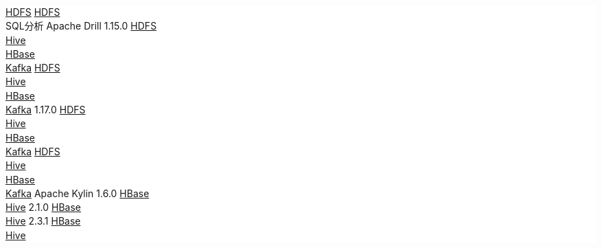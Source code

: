 <td></td>
<td></td>
<td></td>
<td></td>
<td><a href="Other/对接问题总结1.0"><span class="label label-HDFS ">HDFS</span></a></td>
<td><a href="Other/对接问题总结1.0"><span class="label label-HDFS ">HDFS</span></a></td>
</tr>
<tr><td rowspan=16 ><i class="fa fa-search fa-2x" aria-hidden="true"></i></br>SQL分析 </td>
<td rowspan=2 >Apache Drill</td>
<td>1.15.0</td>
<td></td>
<td></td>
<td></td>
<td><a href="SQL_Analytics/Apache_Drill_1.15.0"><span class="label label-HDFS ">HDFS</span></br><span class="label label-Hive ">Hive</span></br><span class="label label-HBase ">HBase</span></br><span class="label label-Kafka ">Kafka</span></a></td>
<td><a href="SQL_Analytics/Apache_Drill_1.15.0"><span class="label label-HDFS ">HDFS</span></br><span class="label label-Hive ">Hive</span></br><span class="label label-HBase ">HBase</span></br><span class="label label-Kafka ">Kafka</span></a></td>
<td></td>
</tr>
<tr>
<td>1.17.0</td>
<td></td>
<td></td>
<td></td>
<td></td>
<td><a href="SQL_Analytics/ApacheDrillto17HD"><span class="label label-HDFS ">HDFS</span></br><span class="label label-Hive ">Hive</span></br><span class="label label-HBase ">HBase</span></br><span class="label label-Kafka ">Kafka</span></a></td>
<td><a href="SQL_Analytics/ApacheDrillto17HD"><span class="label label-HDFS ">HDFS</span></br><span class="label label-Hive ">Hive</span></br><span class="label label-HBase ">HBase</span></br><span class="label label-Kafka ">Kafka</span></a></td>
</tr>
<tr>
<td rowspan=5 >Apache Kylin</td>
<td>1.6.0</td>
<td></td>
<td><a href="SQL_Analytics/Apache_Kylin_1.6.0"><span class="label label-HBase ">HBase</span></br><span class="label label-Hive ">Hive</span></a></td>
<td></td>
<td></td>
<td></td>
<td></td>
</tr>
<tr>
<td>2.1.0</td>
<td></td>
<td></td>
<td><a href="SQL_Analytics/Apache_Kylin_2.1.0"><span class="label label-HBase ">HBase</span></br><span class="label label-Hive ">Hive</span></a></td>
<td></td>
<td></td>
<td></td>
</tr>
<tr>
<td>2.3.1</td>
<td></td>
<td></td>
<td></td>
<td><a href="SQL_Analytics/Apache_Kylin_2.3.1"><span class="label label-HBase ">HBase</span></br><span class="label label-Hive ">Hive</span></a></td>
<td></td>
<td></td>
